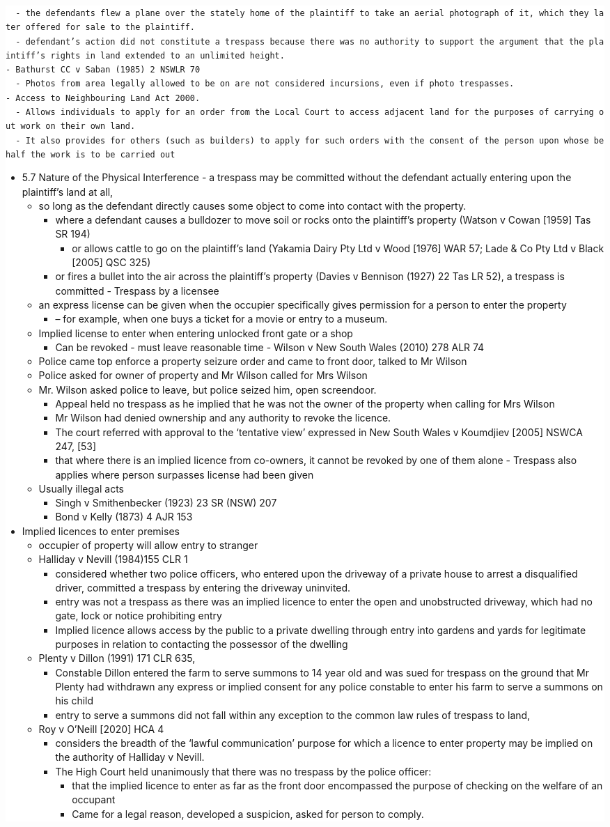       - the defendants flew a plane over the stately home of the plaintiff to take an aerial photograph of it, which they later offered for sale to the plaintiff. 
      - defendant’s action did not constitute a trespass because there was no authority to support the argument that the plaintiff’s rights in land extended to an unlimited height. 
    - Bathurst CC v Saban (1985) 2 NSWLR 70
      - Photos from area legally allowed to be on are not considered incursions, even if photo trespasses. 
    - Access to Neighbouring Land Act 2000.
      - Allows individuals to apply for an order from the Local Court to access adjacent land for the purposes of carrying out work on their own land. 
      - It also provides for others (such as builders) to apply for such orders with the consent of the person upon whose behalf the work is to be carried out
  -  5.7 Nature of the Physical Interference 
    - a trespass may be committed without the defendant actually entering upon the plaintiff’s land at all, 
      - so long as the defendant directly causes some object to come into contact with the property. 
        - where a defendant causes a bulldozer to move soil or rocks onto the plaintiff’s property (Watson v Cowan [1959] Tas SR 194) 
          - or allows cattle to go on the plaintiff’s land (Yakamia Dairy Pty Ltd v Wood [1976] WAR 57; Lade & Co Pty Ltd v Black [2005] QSC 325) 
        - or fires a bullet into the air across the plaintiff’s property (Davies v Bennison (1927) 22 Tas LR 52), a trespass is committed
    - Trespass by a licensee 
      - an express license can be given when the occupier specifically gives permission for a person to enter the property 
        - – for example, when one buys a ticket for a movie or entry to a museum. 
      - Implied license to enter when entering unlocked front gate or a shop
        - Can be revoked - must leave reasonable time
    - Wilson v New South Wales (2010) 278 ALR 74
      - Police came top enforce a property seizure order and came to front door, talked to Mr Wilson
      - Police asked for owner of property and Mr Wilson called for Mrs Wilson
      - Mr. Wilson asked police to leave, but police seized him, open screendoor.
        - Appeal held no trespass as he implied that he was not the owner of the property when calling for Mrs Wilson
        - Mr Wilson had denied ownership and any authority to revoke the licence.
        - The court referred with approval to the ‘tentative view’ expressed in New South Wales v Koumdjiev [2005] NSWCA 247, [53] 
        - that where there is an implied licence from co-owners, it cannot be revoked by one of them alone
    - Trespass also applies where person surpasses license had been given
      - Usually illegal acts
        - Singh v Smithenbecker (1923) 23 SR (NSW) 207
        - Bond v Kelly (1873) 4 AJR 153
  - Implied licences to enter premises 
    - occupier of property will allow entry to stranger
    - Halliday v Nevill (1984)155 CLR 1
      - considered whether two police officers, who entered upon the driveway of a private house to arrest a disqualified driver, committed a trespass by entering the driveway uninvited.
      - entry was not a trespass as there was an implied licence to enter the open and unobstructed driveway, which had no gate, lock or notice prohibiting entry
      - Implied licence allows access by the public to a private dwelling through entry into gardens and yards for legitimate purposes in relation to contacting the possessor of the dwelling
    - Plenty v Dillon (1991) 171 CLR 635,
      - Constable Dillon entered the farm to serve summons to 14 year old and was sued for trespass on the ground that Mr Plenty had withdrawn any express or implied consent for any police constable to enter his farm to serve a summons on his child
      - entry to serve a summons did not fall within any exception to the common law rules of trespass to land, 
    - Roy v O’Neill [2020] HCA 4
      - considers the breadth of the ‘lawful communication’ purpose for which a licence to enter property may be implied on the authority of Halliday v Nevill.
      - The High Court held unanimously that there was no trespass by the police officer: 
        - that the implied licence to enter as far as the front door encompassed the purpose of checking on the welfare of an occupant
        - Came for a legal reason, developed a suspicion, asked for person to comply. 